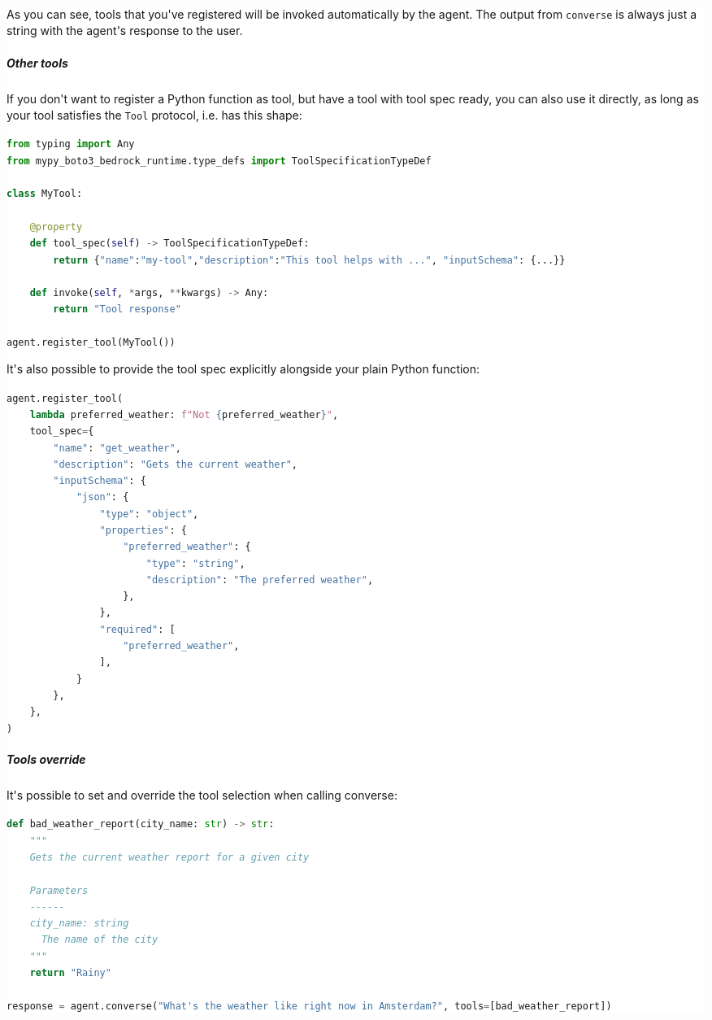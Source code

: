 As you can see, tools that you've registered will be invoked automatically by the agent. The output from `converse` is always just a string with the agent's response to the user.

##### Other tools

If you don't want to register a Python function as tool, but have a tool with tool spec ready, you can also use it directly, as long as your tool satisfies the `Tool` protocol, i.e. has this shape:

```python
from typing import Any
from mypy_boto3_bedrock_runtime.type_defs import ToolSpecificationTypeDef

class MyTool:

    @property
    def tool_spec(self) -> ToolSpecificationTypeDef:
        return {"name":"my-tool","description":"This tool helps with ...", "inputSchema": {...}}

    def invoke(self, *args, **kwargs) -> Any:
        return "Tool response"

agent.register_tool(MyTool())
```

It's also possible to provide the tool spec explicitly alongside your plain Python function:

```python
agent.register_tool(
    lambda preferred_weather: f"Not {preferred_weather}",
    tool_spec={
        "name": "get_weather",
        "description": "Gets the current weather",
        "inputSchema": {
            "json": {
                "type": "object",
                "properties": {
                    "preferred_weather": {
                        "type": "string",
                        "description": "The preferred weather",
                    },
                },
                "required": [
                    "preferred_weather",
                ],
            }
        },
    },
)
```

##### Tools override

It's possible to set and override the tool selection when calling converse:

```python
def bad_weather_report(city_name: str) -> str:
    """
    Gets the current weather report for a given city

    Parameters
    ------
    city_name: string
      The name of the city
    """
    return "Rainy"

response = agent.converse("What's the weather like right now in Amsterdam?", tools=[bad_weather_report])
```